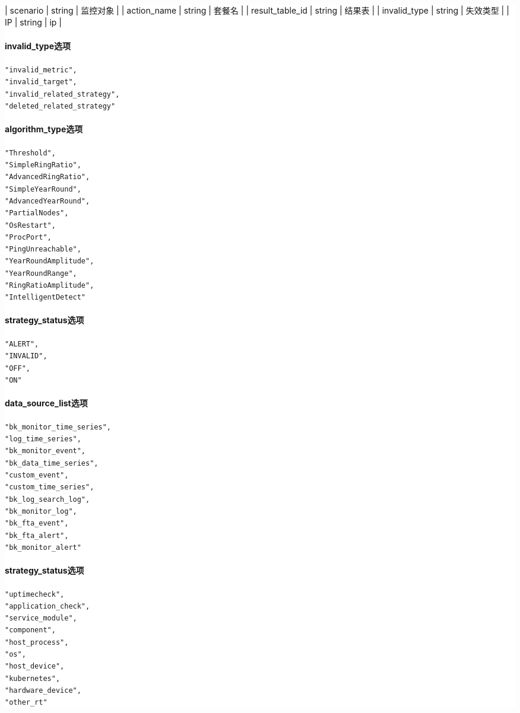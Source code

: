 | scenario                      | string     | 监控对象   |
| action_name                      | string     | 套餐名   |
| result_table_id                      | string     | 结果表   |
| invalid_type                      | string     | 失效类型   |
| IP                      | string     | ip   |

#### invalid_type选项
    "invalid_metric",
    "invalid_target",
    "invalid_related_strategy",
    "deleted_related_strategy"

#### algorithm_type选项
    "Threshold",
    "SimpleRingRatio",
    "AdvancedRingRatio",
    "SimpleYearRound",
    "AdvancedYearRound",
    "PartialNodes",
    "OsRestart",
    "ProcPort",
    "PingUnreachable",
    "YearRoundAmplitude",
    "YearRoundRange",
    "RingRatioAmplitude",
    "IntelligentDetect"

#### strategy_status选项
    "ALERT",
    "INVALID",
    "OFF",
    "ON"

#### data_source_list选项
    "bk_monitor_time_series",
    "log_time_series",
    "bk_monitor_event",
    "bk_data_time_series",
    "custom_event",
    "custom_time_series",
    "bk_log_search_log",
    "bk_monitor_log",
    "bk_fta_event",
    "bk_fta_alert",
    "bk_monitor_alert"

#### strategy_status选项
    "uptimecheck",
    "application_check",
    "service_module",
    "component",
    "host_process",
    "os",
    "host_device",
    "kubernetes",
    "hardware_device",
    "other_rt"

